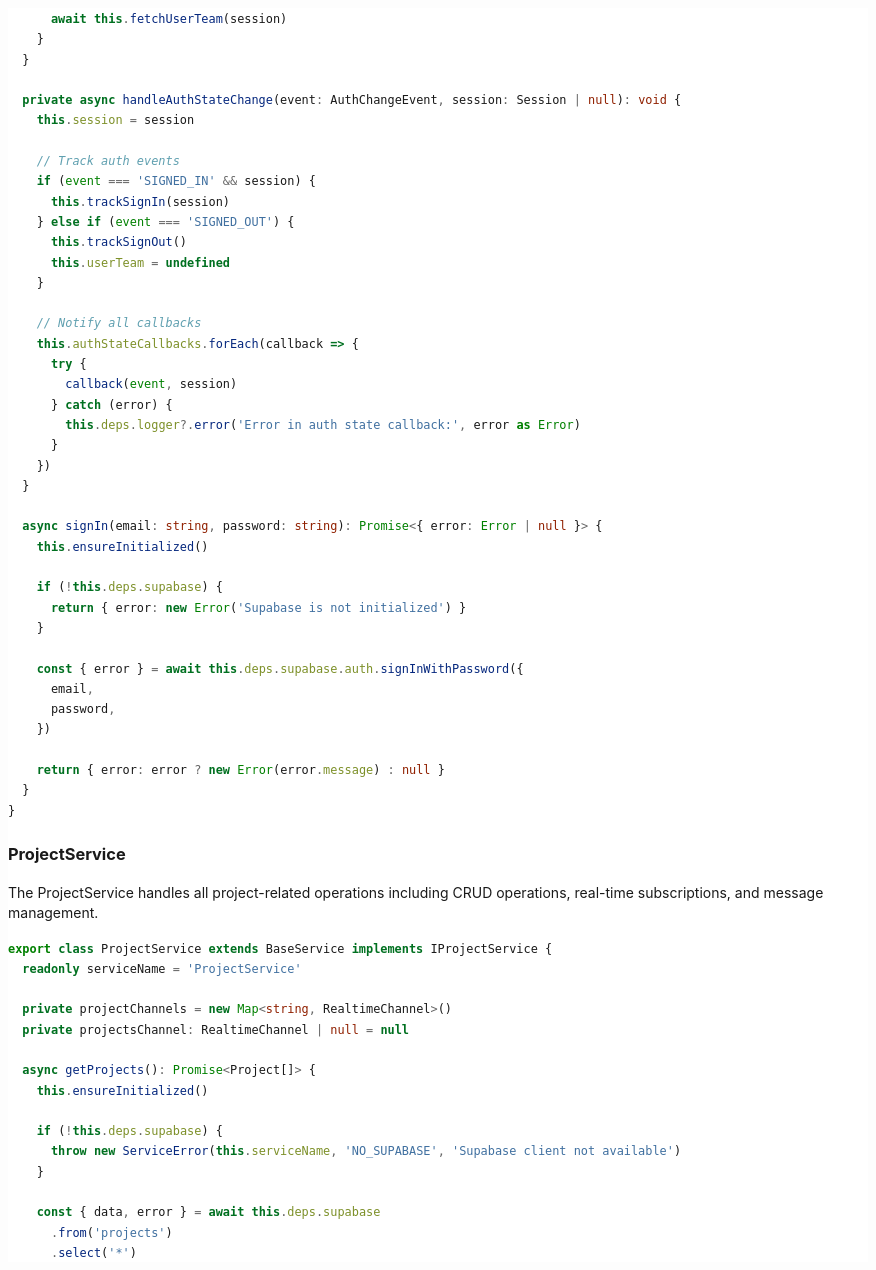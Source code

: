 ```typescript
      await this.fetchUserTeam(session)
    }
  }

  private async handleAuthStateChange(event: AuthChangeEvent, session: Session | null): void {
    this.session = session
    
    // Track auth events
    if (event === 'SIGNED_IN' && session) {
      this.trackSignIn(session)
    } else if (event === 'SIGNED_OUT') {
      this.trackSignOut()
      this.userTeam = undefined
    }
    
    // Notify all callbacks
    this.authStateCallbacks.forEach(callback => {
      try {
        callback(event, session)
      } catch (error) {
        this.deps.logger?.error('Error in auth state callback:', error as Error)
      }
    })
  }

  async signIn(email: string, password: string): Promise<{ error: Error | null }> {
    this.ensureInitialized()
    
    if (!this.deps.supabase) {
      return { error: new Error('Supabase is not initialized') }
    }

    const { error } = await this.deps.supabase.auth.signInWithPassword({
      email,
      password,
    })

    return { error: error ? new Error(error.message) : null }
  }
}
```

### ProjectService

The ProjectService handles all project-related operations including CRUD operations, real-time subscriptions, and message management.

```typescript
export class ProjectService extends BaseService implements IProjectService {
  readonly serviceName = 'ProjectService'
  
  private projectChannels = new Map<string, RealtimeChannel>()
  private projectsChannel: RealtimeChannel | null = null

  async getProjects(): Promise<Project[]> {
    this.ensureInitialized()
    
    if (!this.deps.supabase) {
      throw new ServiceError(this.serviceName, 'NO_SUPABASE', 'Supabase client not available')
    }

    const { data, error } = await this.deps.supabase
      .from('projects')
      .select('*')
```